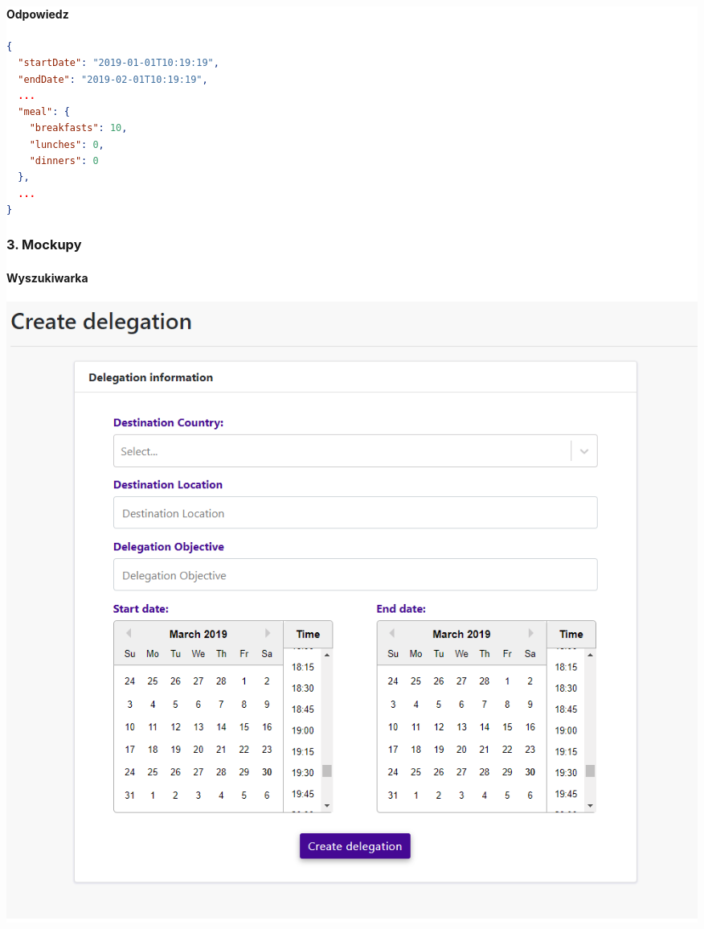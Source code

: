 #### Odpowiedz

```json
{
  "startDate": "2019-01-01T10:19:19",
  "endDate": "2019-02-01T10:19:19",
  ...
  "meal": {
    "breakfasts": 10,
    "lunches": 0,
    "dinners": 0
  },
  ...
}
```

### 3. Mockupy

#### Wyszukiwarka

![Browser mockup](mockupy/web.png?raw=true "Browser")

